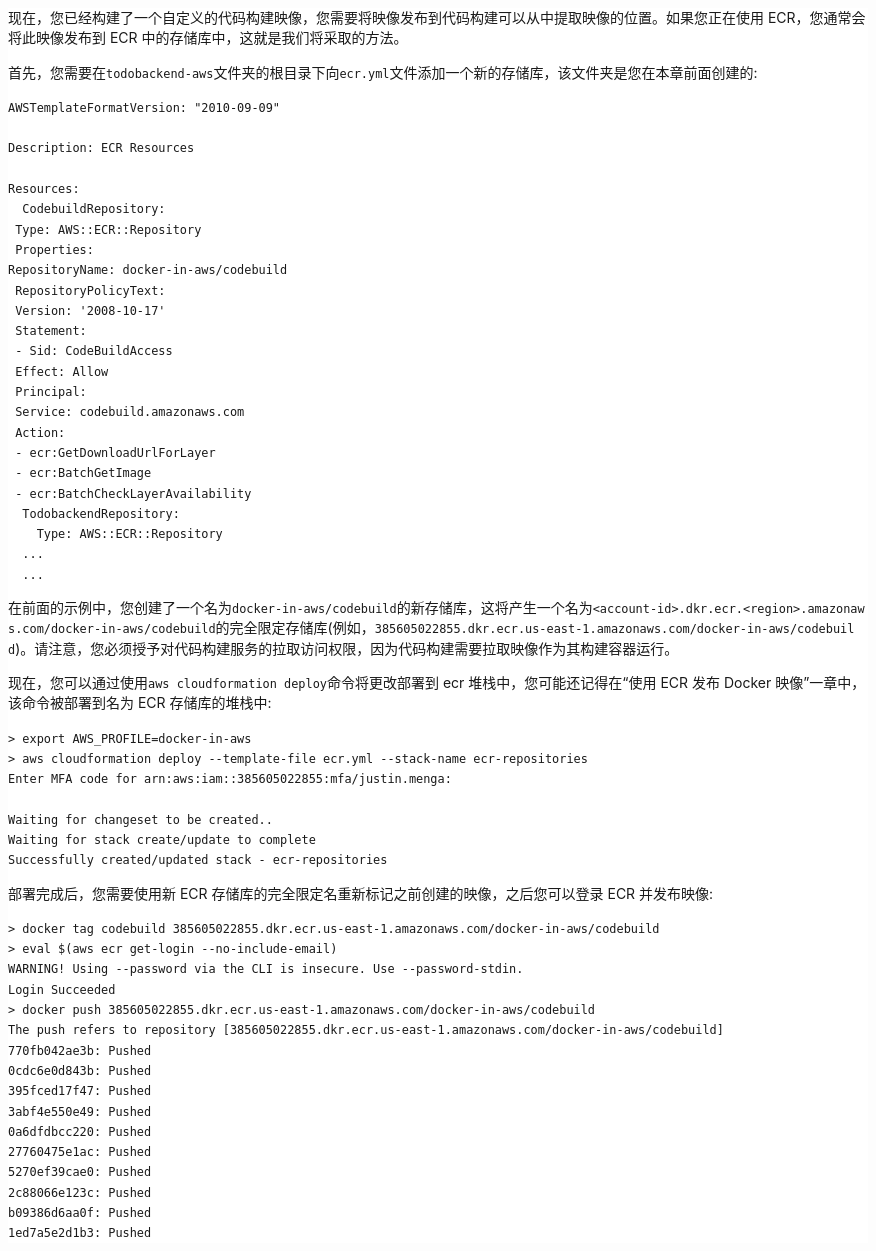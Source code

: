 现在，您已经构建了一个自定义的代码构建映像，您需要将映像发布到代码构建可以从中提取映像的位置。如果您正在使用 ECR，您通常会将此映像发布到 ECR 中的存储库中，这就是我们将采取的方法。

首先，您需要在`todobackend-aws`文件夹的根目录下向`ecr.yml`文件添加一个新的存储库，该文件夹是您在本章前面创建的:

```
AWSTemplateFormatVersion: "2010-09-09"

Description: ECR Resources

Resources:
  CodebuildRepository:
 Type: AWS::ECR::Repository
 Properties:
RepositoryName: docker-in-aws/codebuild
 RepositoryPolicyText:
 Version: '2008-10-17'
 Statement:
 - Sid: CodeBuildAccess
 Effect: Allow
 Principal:
 Service: codebuild.amazonaws.com
 Action:
 - ecr:GetDownloadUrlForLayer
 - ecr:BatchGetImage
 - ecr:BatchCheckLayerAvailability
  TodobackendRepository:
    Type: AWS::ECR::Repository
  ...
  ...
```

在前面的示例中，您创建了一个名为`docker-in-aws/codebuild`的新存储库，这将产生一个名为`<account-id>.dkr.ecr.<region>.amazonaws.com/docker-in-aws/codebuild`的完全限定存储库(例如，`385605022855.dkr.ecr.us-east-1.amazonaws.com/docker-in-aws/codebuild`)。请注意，您必须授予对代码构建服务的拉取访问权限，因为代码构建需要拉取映像作为其构建容器运行。

现在，您可以通过使用`aws cloudformation deploy`命令将更改部署到 ecr 堆栈中，您可能还记得在“使用 ECR 发布 Docker 映像”一章中，该命令被部署到名为 ECR 存储库的堆栈中:

```
> export AWS_PROFILE=docker-in-aws
> aws cloudformation deploy --template-file ecr.yml --stack-name ecr-repositories
Enter MFA code for arn:aws:iam::385605022855:mfa/justin.menga:

Waiting for changeset to be created..
Waiting for stack create/update to complete
Successfully created/updated stack - ecr-repositories
```

部署完成后，您需要使用新 ECR 存储库的完全限定名重新标记之前创建的映像，之后您可以登录 ECR 并发布映像:

```
> docker tag codebuild 385605022855.dkr.ecr.us-east-1.amazonaws.com/docker-in-aws/codebuild
> eval $(aws ecr get-login --no-include-email)
WARNING! Using --password via the CLI is insecure. Use --password-stdin.
Login Succeeded
> docker push 385605022855.dkr.ecr.us-east-1.amazonaws.com/docker-in-aws/codebuild
The push refers to repository [385605022855.dkr.ecr.us-east-1.amazonaws.com/docker-in-aws/codebuild]
770fb042ae3b: Pushed
0cdc6e0d843b: Pushed
395fced17f47: Pushed
3abf4e550e49: Pushed
0a6dfdbcc220: Pushed
27760475e1ac: Pushed
5270ef39cae0: Pushed
2c88066e123c: Pushed
b09386d6aa0f: Pushed
1ed7a5e2d1b3: Pushed
```